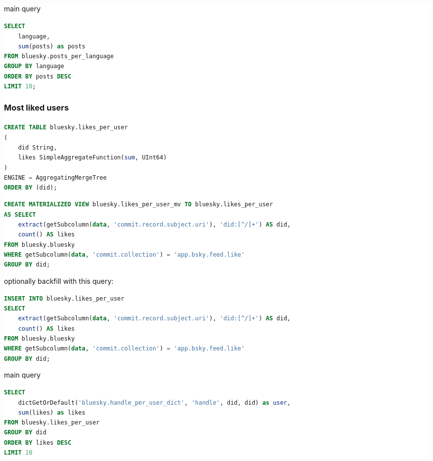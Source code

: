 main query
```sql
SELECT
    language,
    sum(posts) as posts
FROM bluesky.posts_per_language
GROUP BY language
ORDER BY posts DESC
LIMIT 10;
```





### Most liked users

```sql
CREATE TABLE bluesky.likes_per_user
(
    did String,
    likes SimpleAggregateFunction(sum, UInt64)
)
ENGINE = AggregatingMergeTree
ORDER BY (did);
```

```sql
CREATE MATERIALIZED VIEW bluesky.likes_per_user_mv TO bluesky.likes_per_user
AS SELECT
    extract(getSubcolumn(data, 'commit.record.subject.uri'), 'did:[^/]+') AS did,
    count() AS likes
FROM bluesky.bluesky
WHERE getSubcolumn(data, 'commit.collection') = 'app.bsky.feed.like'
GROUP BY did;
```

optionally backfill with this query:

```sql
INSERT INTO bluesky.likes_per_user
SELECT
    extract(getSubcolumn(data, 'commit.record.subject.uri'), 'did:[^/]+') AS did,
    count() AS likes
FROM bluesky.bluesky
WHERE getSubcolumn(data, 'commit.collection') = 'app.bsky.feed.like'
GROUP BY did;
```

main query
```sql
SELECT
    dictGetOrDefault('bluesky.handle_per_user_dict', 'handle', did, did) as user,
    sum(likes) as likes
FROM bluesky.likes_per_user
GROUP BY did
ORDER BY likes DESC
LIMIT 10
```
